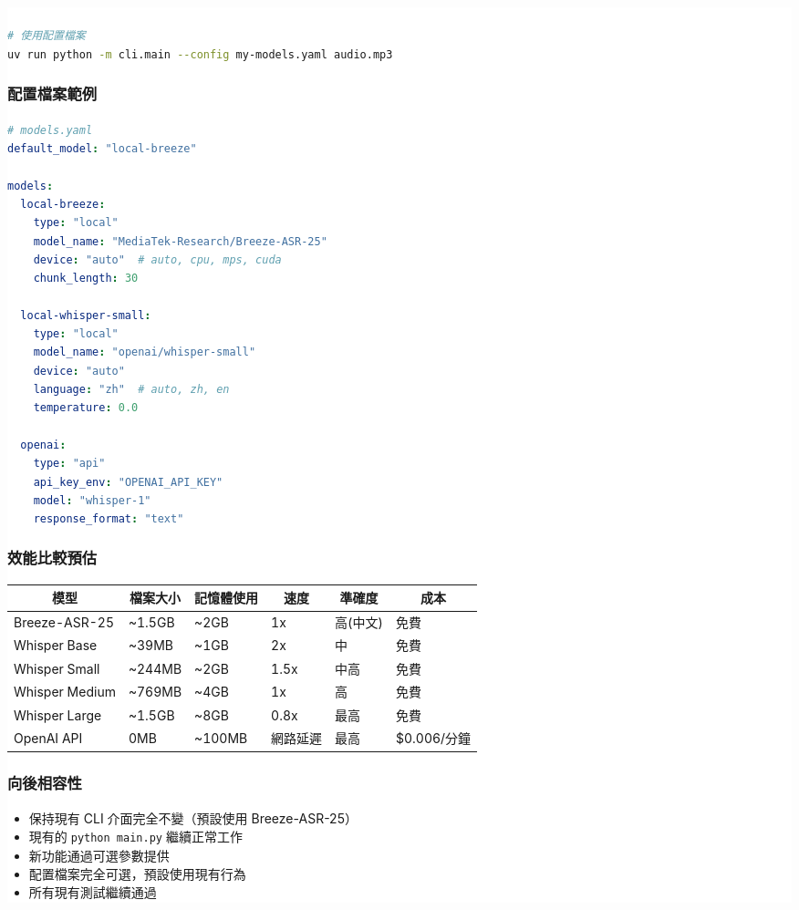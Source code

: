 ```bash

# 使用配置檔案
uv run python -m cli.main --config my-models.yaml audio.mp3
```

### 配置檔案範例

```yaml
# models.yaml
default_model: "local-breeze"

models:
  local-breeze:
    type: "local"
    model_name: "MediaTek-Research/Breeze-ASR-25"
    device: "auto"  # auto, cpu, mps, cuda
    chunk_length: 30

  local-whisper-small:
    type: "local"
    model_name: "openai/whisper-small"
    device: "auto"
    language: "zh"  # auto, zh, en
    temperature: 0.0

  openai:
    type: "api"
    api_key_env: "OPENAI_API_KEY"
    model: "whisper-1"
    response_format: "text"
```

### 效能比較預估

| 模型 | 檔案大小 | 記憶體使用 | 速度 | 準確度 | 成本 |
|------|----------|------------|------|--------|------|
| Breeze-ASR-25 | ~1.5GB | ~2GB | 1x | 高(中文) | 免費 |
| Whisper Base | ~39MB | ~1GB | 2x | 中 | 免費 |
| Whisper Small | ~244MB | ~2GB | 1.5x | 中高 | 免費 |
| Whisper Medium | ~769MB | ~4GB | 1x | 高 | 免費 |
| Whisper Large | ~1.5GB | ~8GB | 0.8x | 最高 | 免費 |
| OpenAI API | 0MB | ~100MB | 網路延遲 | 最高 | $0.006/分鐘 |

### 向後相容性

- 保持現有 CLI 介面完全不變（預設使用 Breeze-ASR-25）
- 現有的 `python main.py` 繼續正常工作
- 新功能通過可選參數提供
- 配置檔案完全可選，預設使用現有行為
- 所有現有測試繼續通過
